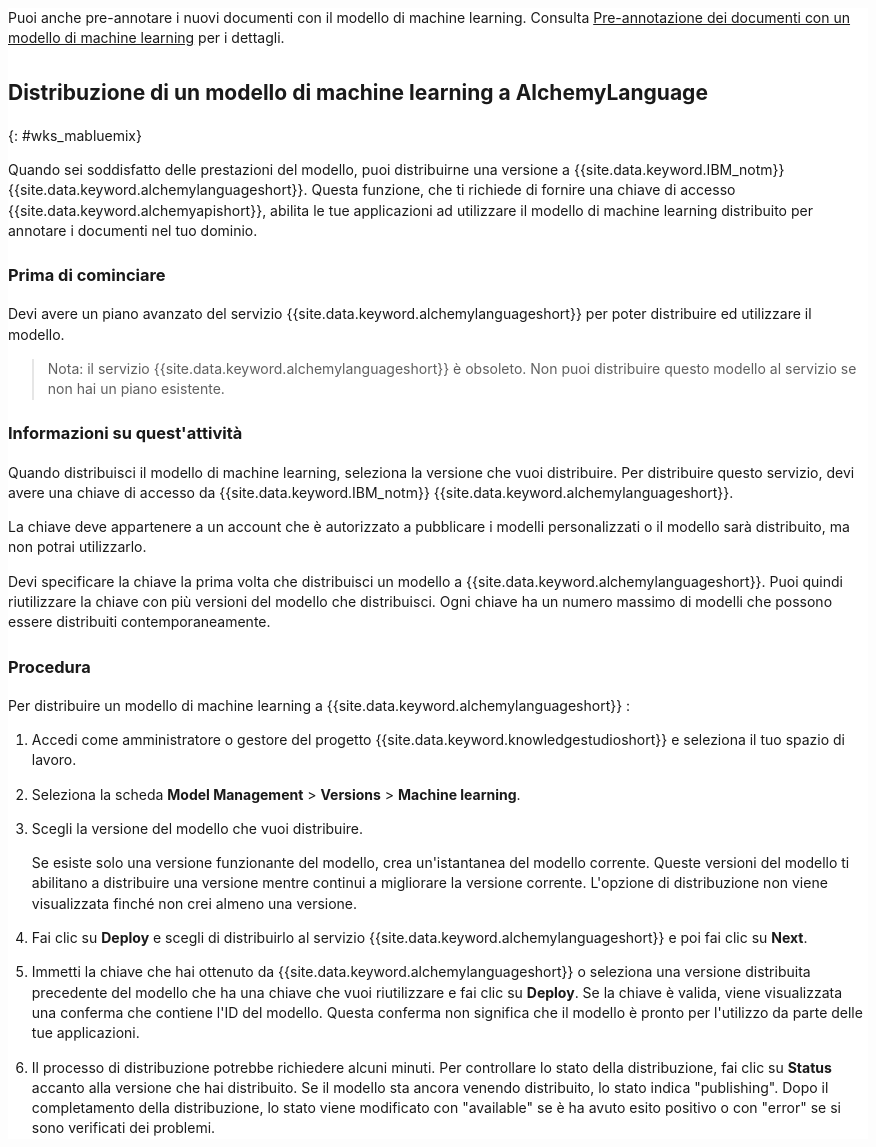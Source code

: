 Puoi anche pre-annotare i nuovi documenti con il modello di machine learning. Consulta [Pre-annotazione dei documenti con un modello di machine learning](/docs/services/watson-knowledge-studio/preannotation.html#wks_preannotsire) per i dettagli.

## Distribuzione di un modello di machine learning a AlchemyLanguage
{: #wks_mabluemix}

Quando sei soddisfatto delle prestazioni del modello, puoi distribuirne una versione a {{site.data.keyword.IBM_notm}} {{site.data.keyword.alchemylanguageshort}}. Questa funzione, che ti richiede di fornire una chiave di accesso {{site.data.keyword.alchemyapishort}}, abilita le tue applicazioni ad utilizzare il modello di machine learning distribuito per annotare i documenti nel tuo dominio.

### Prima di cominciare

Devi avere un piano avanzato del servizio {{site.data.keyword.alchemylanguageshort}} per poter distribuire ed utilizzare il modello.
>Nota: il servizio {{site.data.keyword.alchemylanguageshort}} è obsoleto. Non puoi distribuire questo modello al servizio se non hai un piano esistente.

### Informazioni su quest'attività

Quando distribuisci il modello di machine learning, seleziona la versione che vuoi distribuire. Per distribuire questo servizio, devi avere una chiave di accesso da {{site.data.keyword.IBM_notm}} {{site.data.keyword.alchemylanguageshort}}.

La chiave deve appartenere a un account che è autorizzato a pubblicare i modelli personalizzati o il modello sarà distribuito, ma non potrai utilizzarlo.

Devi specificare la chiave la prima volta che distribuisci un modello a {{site.data.keyword.alchemylanguageshort}}. Puoi quindi riutilizzare la chiave con più versioni del modello che distribuisci. Ogni chiave ha un numero massimo di modelli che possono essere distribuiti contemporaneamente.

### Procedura

Per distribuire un modello di machine learning a {{site.data.keyword.alchemylanguageshort}} :

1. Accedi come amministratore o gestore del progetto {{site.data.keyword.knowledgestudioshort}} e seleziona il tuo spazio di lavoro.
1. Seleziona la scheda **Model Management** > **Versions** > **Machine learning**.
1. Scegli la versione del modello che vuoi distribuire.

    Se esiste solo una versione funzionante del modello, crea un'istantanea del modello corrente. Queste versioni del modello ti abilitano a distribuire una versione mentre continui a migliorare la versione corrente. L'opzione di distribuzione non viene visualizzata finché non crei almeno una versione.

1. Fai clic su **Deploy** e scegli di distribuirlo al servizio {{site.data.keyword.alchemylanguageshort}} e poi fai clic su **Next**.
1. Immetti la chiave che hai ottenuto da {{site.data.keyword.alchemylanguageshort}} o seleziona una versione distribuita precedente del modello che ha una chiave che vuoi riutilizzare e fai clic su **Deploy**. Se la chiave è valida, viene visualizzata una conferma che contiene l'ID del modello. Questa conferma non significa che il modello è pronto per l'utilizzo da parte delle tue applicazioni.
1. Il processo di distribuzione potrebbe richiedere alcuni minuti. Per controllare lo stato della distribuzione, fai clic su **Status** accanto alla versione che hai distribuito. Se il modello sta ancora venendo distribuito, lo stato indica "publishing". Dopo il completamento della distribuzione, lo stato viene modificato con "available" se è ha avuto esito positivo o con "error" se si sono verificati dei problemi.
